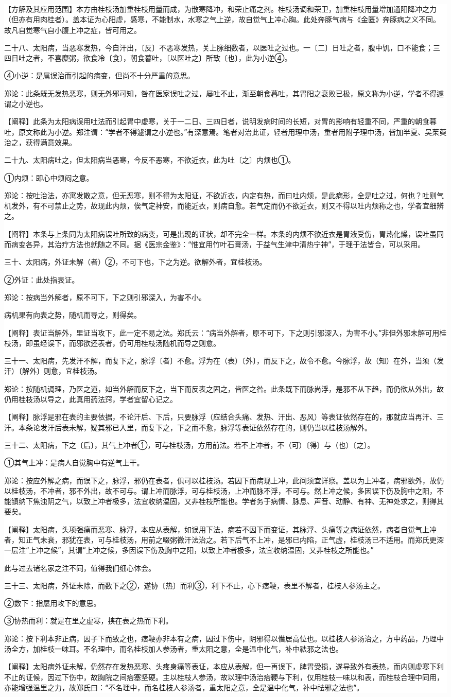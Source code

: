 【方解及其应用范围】本方由桂枝汤加重桂枝用量而成，为散寒降冲，和荣止痛之剂。桂枝汤调和荣卫，加重桂枝用量增加通阳降冲之力（但亦有用肉桂者）。盖本证为心阳虚，感寒，不能制水，水寒之气上逆，故自觉气上冲心胸。此处奔豚气病与《金匮》奔豚病之义不同。故凡自觉寒气自小腹上冲之症，皆可用之。  

二十八、太阳病，当恶寒发热，今自汗出，〔反〕不恶寒发热，关上脉细数者，以医吐之过也。一〔二〕日吐之者，腹中饥，口不能食；三四日吐之者，不喜糜粥，欲食冷〔食〕，朝食暮吐，〔以医吐之〕所致〔也〕，此为小逆④。  

④小逆：是属误治而引起的病变，但尚不十分严重的意思。  

郑论：此条既无发热恶寒，则无外邪可知，咎在医家误吐之过，屡吐不止，渐至朝食暮吐，其胃阳之衰败已极，原文称为小逆，学者不得遽谓之小逆也。  

【阐释】此条为太阳病误用吐法而引起胃中虚寒，关于一二日、三四日者，说明发病时间的长短，对胃的影响有轻重不同，严重的朝食暮吐，原文称此为小逆。郑注谓：“学者不得遽谓之小逆也。”有深意焉。笔者对治此证，轻者用理中汤，重者用附子理中汤，皆加半夏、吴茱萸治之，获得满意效果。  

二十九、太阳病吐之，但太阳病当恶寒，今反不恶寒，不欲近衣，此为吐〔之〕内烦也①。  

①内烦：即心中烦闷之意。  

郑论：按吐治法，亦寓发散之意，但无恶寒，则不得为太阳证，不欲近衣，内定有热，而曰吐内烦，是此病形，全是吐之过，何也？吐则气机发外，有不可禁止之势，故现此内烦，俟气定神安，而能近衣，则病自愈。若气定而仍不欲近衣，则又不得以吐内烦称之也，学者宜细辨之。  

【阐释】本条与上条同为太阳病误吐所致的病变，可是出现的证状，却不完全一样。本条的内烦不欲近衣是胃液受伤，胃热化燥，误吐虽同而病变各异，其治疗方法也就随之不同。据《医宗金鉴》：“惟宜用竹叶石膏汤，于益气生津中清热宁神”，于理于法皆合，可以采用。  

三十、太阳病，外证未解（者）②，不可下也，下之为逆。欲解外者，宜桂枝汤。  

②外证：此处指表证。  

郑论：按病当外解者，原不可下，下之则引邪深入，为害不小。  

病机果有向表之势，随机而导之，则得矣。  

【阐释】表证当解外，里证当攻下，此一定不易之法。郑氏云：“病当外解者，原不可下，下之则引邪深入，为害不小。”非但外邪未解可用桂枝汤，即虽经误下，而邪欲还表者，仍可用桂枝汤随机而导之则愈。  

三十一、太阳病，先发汗不解，而复下之，脉浮〔者〕不愈。浮为在（表）〔外〕，而反下之，故令不愈。今脉浮，故（知）在外，当须（发汗）〔解外〕则愈，宜桂枝汤。  

郑论：按随机调理，乃医之道，如当外解而反下之，当下而反表之固之，皆医之咎。此条既下而脉尚浮，是邪不从下趋，而仍欲从外出，故仍用桂枝汤以导之，此真用药法窍，学者宜留心记之。  

【阐释】脉浮是邪在表的主要依据，不论汗后、下后，只要脉浮（应结合头痛、发热、汗出、恶风）等表证依然存在的，那就应当再汗、三汗。本条论发汗后表未解，疑其邪已入里，而复下之，下之而不愈，脉浮等表证依然存在的，则仍当以桂枝汤解外。  

三十二、太阳病，下之〔后〕，其气上冲者①，可与桂枝汤，方用前法。若不上冲者，不（可）〔得〕与（也）〔之〕。  

①其气上冲：是病人自觉胸中有逆气上干。  

郑论：按应外解之病，而误下之，脉浮，邪仍在表者，俱可以桂枝汤。若因下而病现上冲，此间须宜详察。盖以为上冲者，病邪欲外，故仍以桂枝汤，不冲者，邪不外出，故不可与。谓上冲而脉浮，可与桂枝汤，上冲而脉不浮，不可与。然上冲之候，多因误下伤及胸中之阳，不能镇纳下焦浊阴之气，以致上冲者极多，法宜收纳温固，又非桂枝所能也。学者务于病情、脉息、声音、动静、有神、无神处求之，则得其要矣。  

【阐释】太阳病，头项强痛而恶寒、脉浮，本应从表解，如误用下法，病若不因下而变证，其脉浮、头痛等之病证依然，病者自觉气上冲者，知正气未衰，邪犹在表，可与桂枝汤，用前之啜粥微汗法治之。若下后气不上冲，是邪已内陷，正气虚，桂枝汤已不适用。而郑氏更深一层注“上冲之候”，其谓“上冲之候，多因误下伤及胸中之阳，以致上冲者极多，法宜收纳温固，又非桂枝之所能也。”  

此与过去诸名家之注不同，值得我们细心体会。  

三十三、太阳病，外证未除，而数下之②，遂协〔热〕而利③，利下不止，心下痞鞕，表里不解者，桂枝人参汤主之。  

②数下：指屡用攻下的意思。  

③协热而利：就是在里之虚寒，挟在表之热而下利。  

郑论：按下利本非正病，因子下而致之也，痞鞕亦非本有之病，因过下伤中，阴邪得以僭居高位也。以桂枝人参汤治之，方中药品，乃理中汤全方，加桂枝一味耳。不名理中，而名桂枝加人参汤者，重太阳之意，全是温中化气，补中祛邪之法也。  

【阐释】太阳病外证未解，仍然存在发热恶寒、头疼身痛等表证，本应从表解，但一再误下，脾胃受损，遂导致外有表热，而内则虚寒下利不止的证候，因过下伤中，故胸院之间痞塞坚硬。主以桂枝人参汤，故以理中汤治痞鞕与下利，仅用桂枝一味以和表，而桂枝合理中同用，亦能增强温里之力，故郑氏曰：“不名理中，而名桂枝人参汤者，重太阳之意，全是温中化气，补中祛邪之法也”。  

